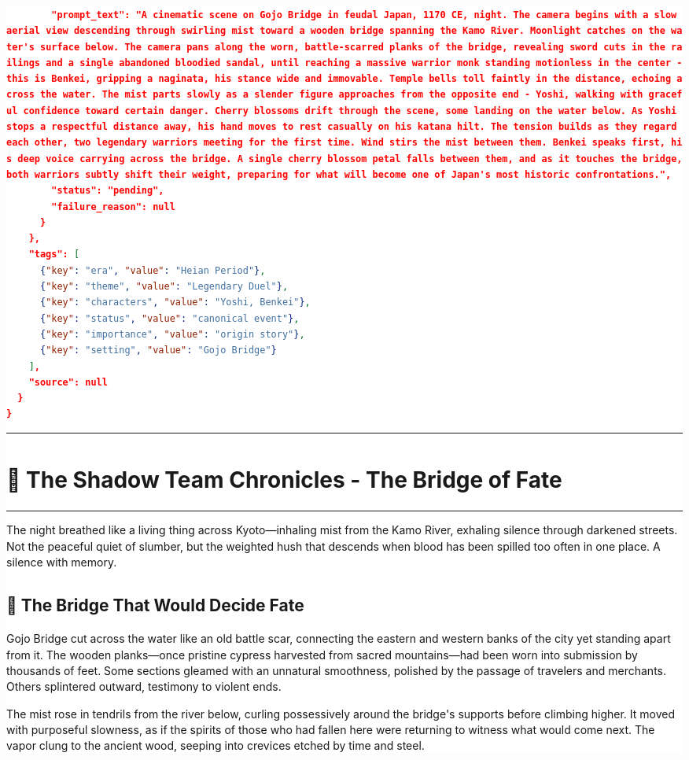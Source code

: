 ```json
        "prompt_text": "A cinematic scene on Gojo Bridge in feudal Japan, 1170 CE, night. The camera begins with a slow aerial view descending through swirling mist toward a wooden bridge spanning the Kamo River. Moonlight catches on the water's surface below. The camera pans along the worn, battle-scarred planks of the bridge, revealing sword cuts in the railings and a single abandoned bloodied sandal, until reaching a massive warrior monk standing motionless in the center - this is Benkei, gripping a naginata, his stance wide and immovable. Temple bells toll faintly in the distance, echoing across the water. The mist parts slowly as a slender figure approaches from the opposite end - Yoshi, walking with graceful confidence toward certain danger. Cherry blossoms drift through the scene, some landing on the water below. As Yoshi stops a respectful distance away, his hand moves to rest casually on his katana hilt. The tension builds as they regard each other, two legendary warriors meeting for the first time. Wind stirs the mist between them. Benkei speaks first, his deep voice carrying across the bridge. A single cherry blossom petal falls between them, and as it touches the bridge, both warriors subtly shift their weight, preparing for what will become one of Japan's most historic confrontations.",
        "status": "pending",
        "failure_reason": null
      }
    },
    "tags": [
      {"key": "era", "value": "Heian Period"},
      {"key": "theme", "value": "Legendary Duel"},
      {"key": "characters", "value": "Yoshi, Benkei"},
      {"key": "status", "value": "canonical event"},
      {"key": "importance", "value": "origin story"},
      {"key": "setting", "value": "Gojo Bridge"}
    ],
    "source": null
  }
}
```

---

# **📖 The Shadow Team Chronicles - The Bridge of Fate**

---

The night breathed like a living thing across Kyoto—inhaling mist from the Kamo River, exhaling silence through darkened streets. Not the peaceful quiet of slumber, but the weighted hush that descends when blood has been spilled too often in one place. A silence with memory.

## **🌙 The Bridge That Would Decide Fate**

Gojo Bridge cut across the water like an old battle scar, connecting the eastern and western banks of the city yet standing apart from it. The wooden planks—once pristine cypress harvested from sacred mountains—had been worn into submission by thousands of feet. Some sections gleamed with an unnatural smoothness, polished by the passage of travelers and merchants. Others splintered outward, testimony to violent ends.

The mist rose in tendrils from the river below, curling possessively around the bridge's supports before climbing higher. It moved with purposeful slowness, as if the spirits of those who had fallen here were returning to witness what would come next. The vapor clung to the ancient wood, seeping into crevices etched by time and steel.
